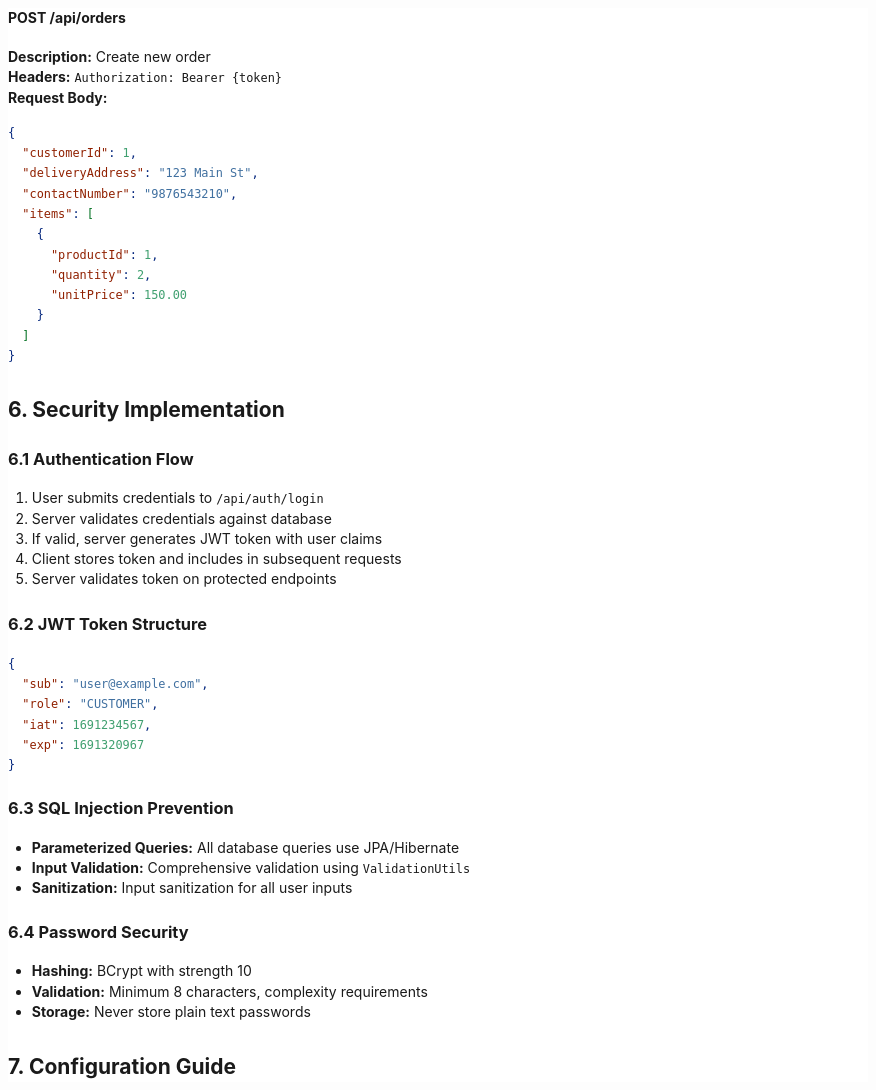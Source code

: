 #### POST /api/orders
**Description:** Create new order  
**Headers:** `Authorization: Bearer {token}`  
**Request Body:**
```json
{
  "customerId": 1,
  "deliveryAddress": "123 Main St",
  "contactNumber": "9876543210",
  "items": [
    {
      "productId": 1,
      "quantity": 2,
      "unitPrice": 150.00
    }
  ]
}
```

## 6. Security Implementation

### 6.1 Authentication Flow
1. User submits credentials to `/api/auth/login`
2. Server validates credentials against database
3. If valid, server generates JWT token with user claims
4. Client stores token and includes in subsequent requests
5. Server validates token on protected endpoints

### 6.2 JWT Token Structure
```json
{
  "sub": "user@example.com",
  "role": "CUSTOMER",
  "iat": 1691234567,
  "exp": 1691320967
}
```

### 6.3 SQL Injection Prevention
- **Parameterized Queries:** All database queries use JPA/Hibernate
- **Input Validation:** Comprehensive validation using `ValidationUtils`
- **Sanitization:** Input sanitization for all user inputs

### 6.4 Password Security
- **Hashing:** BCrypt with strength 10
- **Validation:** Minimum 8 characters, complexity requirements
- **Storage:** Never store plain text passwords

## 7. Configuration Guide
